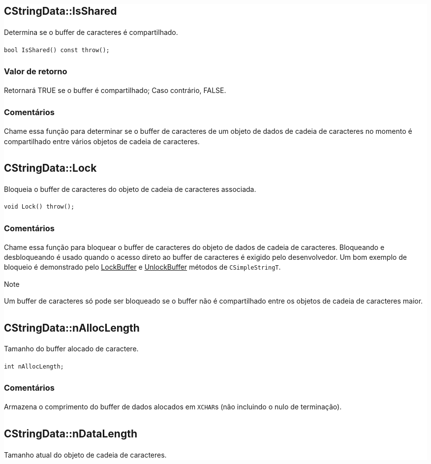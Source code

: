 ##  <a name="isshared"></a>  CStringData::IsShared

Determina se o buffer de caracteres é compartilhado.

```
bool IsShared() const throw();
```

### <a name="return-value"></a>Valor de retorno

Retornará TRUE se o buffer é compartilhado; Caso contrário, FALSE.

### <a name="remarks"></a>Comentários

Chame essa função para determinar se o buffer de caracteres de um objeto de dados de cadeia de caracteres no momento é compartilhado entre vários objetos de cadeia de caracteres.

##  <a name="lock"></a>  CStringData::Lock

Bloqueia o buffer de caracteres do objeto de cadeia de caracteres associada.

```
void Lock() throw();
```

### <a name="remarks"></a>Comentários

Chame essa função para bloquear o buffer de caracteres do objeto de dados de cadeia de caracteres. Bloqueando e desbloqueando é usado quando o acesso direto ao buffer de caracteres é exigido pelo desenvolvedor. Um bom exemplo de bloqueio é demonstrado pelo [LockBuffer](../../atl-mfc-shared/reference/csimplestringt-class.md#lockbuffer) e [UnlockBuffer](../../atl-mfc-shared/reference/csimplestringt-class.md#unlockbuffer) métodos de `CSimpleStringT`.

> [!NOTE]
>  Um buffer de caracteres só pode ser bloqueado se o buffer não é compartilhado entre os objetos de cadeia de caracteres maior.

##  <a name="nalloclength"></a>  CStringData::nAllocLength

Tamanho do buffer alocado de caractere.

```
int nAllocLength;
```

### <a name="remarks"></a>Comentários

Armazena o comprimento do buffer de dados alocados em `XCHAR`s (não incluindo o nulo de terminação).

##  <a name="ndatalength"></a>  CStringData::nDataLength

Tamanho atual do objeto de cadeia de caracteres.
